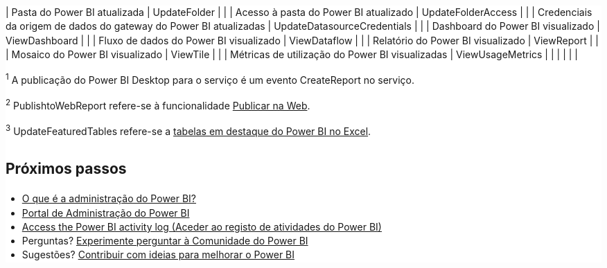 | Pasta do Power BI atualizada                           | UpdateFolder                                |                                          |
| Acesso à pasta do Power BI atualizado                    | UpdateFolderAccess                          |                                          |
| Credenciais da origem de dados do gateway do Power BI atualizadas  | UpdateDatasourceCredentials                 |                                          |
| Dashboard do Power BI visualizado                         | ViewDashboard                               |                                          |
| Fluxo de dados do Power BI visualizado                          | ViewDataflow                                |                                          |
| Relatório do Power BI visualizado                            | ViewReport                                  |                                          |
| Mosaico do Power BI visualizado                              | ViewTile                                    |                                          |
| Métricas de utilização do Power BI visualizadas                     | ViewUsageMetrics                            |                                          |
|                                                   |                                             |                                          |

<sup>1</sup> A publicação do Power BI Desktop para o serviço é um evento CreateReport no serviço.

<sup>2</sup> PublishtoWebReport refere-se à funcionalidade [Publicar na Web](../collaborate-share/service-publish-to-web.md).

<sup>3</sup> UpdateFeaturedTables refere-se a [tabelas em destaque do Power BI no Excel](../collaborate-share/service-excel-featured-tables.md).

## <a name="next-steps"></a>Próximos passos

- [O que é a administração do Power BI?](service-admin-administering-power-bi-in-your-organization.md)
- [Portal de Administração do Power BI](service-admin-portal.md)
- [Access the Power BI activity log (Aceder ao registo de atividades do Power BI)](../guidance/admin-activity-log.md)
- Perguntas? [Experimente perguntar à Comunidade do Power BI](https://community.powerbi.com/)
- Sugestões? [Contribuir com ideias para melhorar o Power BI](https://ideas.powerbi.com/)